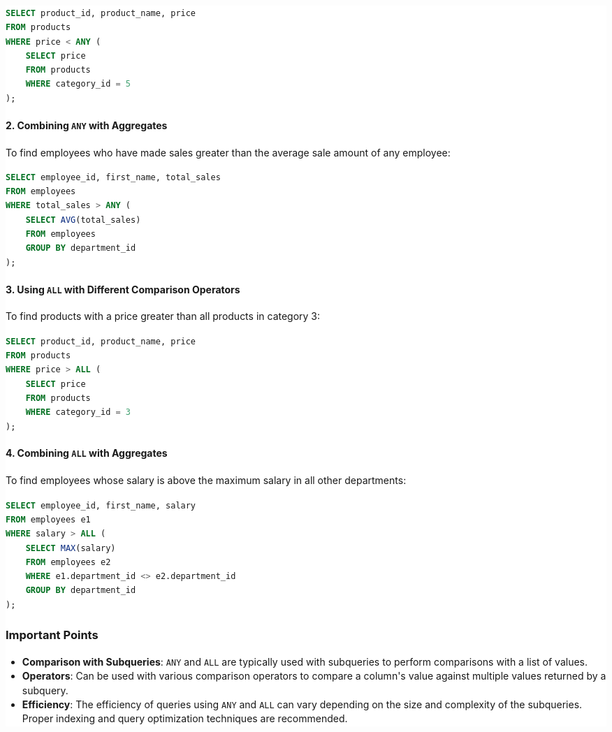 ```sql
SELECT product_id, product_name, price
FROM products
WHERE price < ANY (
    SELECT price
    FROM products
    WHERE category_id = 5
);
```

#### 2. Combining `ANY` with Aggregates

To find employees who have made sales greater than the average sale amount of any employee:

```sql
SELECT employee_id, first_name, total_sales
FROM employees
WHERE total_sales > ANY (
    SELECT AVG(total_sales)
    FROM employees
    GROUP BY department_id
);
```

#### 3. Using `ALL` with Different Comparison Operators

To find products with a price greater than all products in category 3:

```sql
SELECT product_id, product_name, price
FROM products
WHERE price > ALL (
    SELECT price
    FROM products
    WHERE category_id = 3
);
```

#### 4. Combining `ALL` with Aggregates

To find employees whose salary is above the maximum salary in all other departments:

```sql
SELECT employee_id, first_name, salary
FROM employees e1
WHERE salary > ALL (
    SELECT MAX(salary)
    FROM employees e2
    WHERE e1.department_id <> e2.department_id
    GROUP BY department_id
);
```

### Important Points

- **Comparison with Subqueries**: `ANY` and `ALL` are typically used with subqueries to perform comparisons with a list of values.
- **Operators**: Can be used with various comparison operators to compare a column's value against multiple values returned by a subquery.
- **Efficiency**: The efficiency of queries using `ANY` and `ALL` can vary depending on the size and complexity of the subqueries. Proper indexing and query optimization techniques are recommended.
